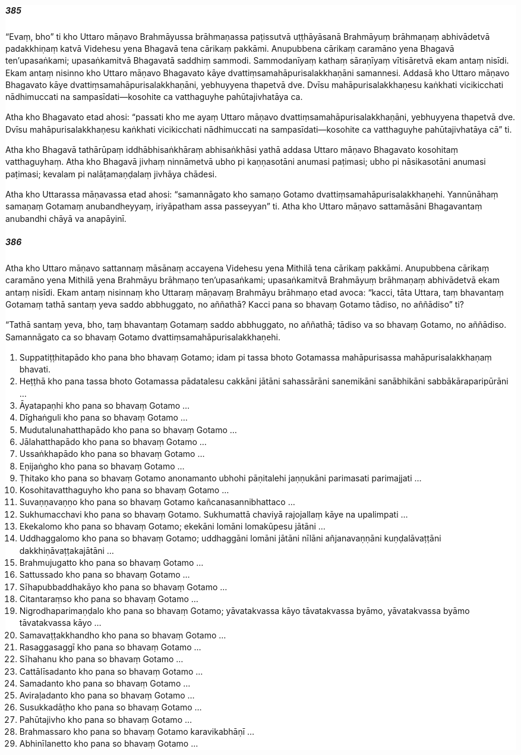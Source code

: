 ##### 385

“Evaṃ, bho” ti kho Uttaro māṇavo Brahmāyussa brāhmaṇassa paṭissutvā uṭṭhāyāsanā Brahmāyuṃ brāhmaṇaṃ abhivādetvā padakkhiṇaṃ katvā Videhesu yena Bhagavā tena cārikaṃ pakkāmi. Anupubbena cārikaṃ caramāno yena Bhagavā ten’upasaṅkami; upasaṅkamitvā Bhagavatā saddhiṃ sammodi. Sammodanīyaṃ kathaṃ sāraṇīyaṃ vītisāretvā ekam antaṃ nisīdi. Ekam antaṃ nisinno kho Uttaro māṇavo Bhagavato kāye dvattiṃsamahāpurisalakkhaṇāni samannesi. Addasā kho Uttaro māṇavo Bhagavato kāye dvattiṃsamahāpurisalakkhaṇāni, yebhuyyena thapetvā dve. Dvīsu mahāpurisalakkhaṇesu kaṅkhati vicikicchati nādhimuccati na sampasīdati—kosohite ca vatthaguyhe pahūtajivhatāya ca.

Atha kho Bhagavato etad ahosi: “passati kho me ayaṃ Uttaro māṇavo dvattiṃsamahāpurisalakkhaṇāni, yebhuyyena thapetvā dve. Dvīsu mahāpurisalakkhaṇesu kaṅkhati vicikicchati nādhimuccati na sampasīdati—kosohite ca vatthaguyhe pahūtajivhatāya cā” ti.

Atha kho Bhagavā tathārūpaṃ iddhābhisaṅkhāraṃ abhisaṅkhāsi yathā addasa Uttaro māṇavo Bhagavato kosohitaṃ vatthaguyhaṃ. Atha kho Bhagavā jivhaṃ ninnāmetvā ubho pi kaṇṇasotāni anumasi paṭimasi; ubho pi nāsikasotāni anumasi paṭimasi; kevalam pi nalāṭamaṇḍalaṃ jivhāya chādesi.

Atha kho Uttarassa māṇavassa etad ahosi: “samannāgato kho samaṇo Gotamo dvattiṃsamahāpurisalakkhaṇehi. Yannūnāhaṃ samaṇaṃ Gotamaṃ anubandheyyaṃ, iriyāpatham assa passeyyan” ti. Atha kho Uttaro māṇavo sattamāsāni Bhagavantaṃ anubandhi chāyā va anapāyinī.

##### 386

Atha kho Uttaro māṇavo sattannaṃ māsānaṃ accayena Videhesu yena Mithilā tena cārikaṃ pakkāmi. Anupubbena cārikaṃ caramāno yena Mithilā yena Brahmāyu brāhmaṇo ten’upasaṅkami; upasaṅkamitvā Brahmāyuṃ brāhmaṇaṃ abhivādetvā ekam antaṃ nisīdi. Ekam antaṃ nisinnaṃ kho Uttaraṃ māṇavaṃ Brahmāyu brāhmaṇo etad avoca: “kacci, tāta Uttara, taṃ bhavantaṃ Gotamaṃ tathā santaṃ yeva saddo abbhuggato, no aññathā? Kacci pana so bhavaṃ Gotamo tādiso, no aññādiso” ti?

“Tathā santaṃ yeva, bho, taṃ bhavantaṃ Gotamaṃ saddo abbhuggato, no aññathā; tādiso va so bhavaṃ Gotamo, no aññādiso. Samannāgato ca so bhavaṃ Gotamo dvattiṃsamahāpurisalakkhaṇehi.

1. Suppatiṭṭhitapādo kho pana bho bhavaṃ Gotamo; idam pi tassa bhoto Gotamassa mahāpurisassa mahāpurisalakkhaṇaṃ bhavati.
1. Heṭṭhā kho pana tassa bhoto Gotamassa pādatalesu cakkāni jātāni sahassārāni sanemikāni sanābhikāni sabbākāraparipūrāni …
1. Āyatapaṇhi kho pana so bhavaṃ Gotamo …
1. Dīghaṅguli kho pana so bhavaṃ Gotamo …
1. Mudutalunahatthapādo kho pana so bhavaṃ Gotamo …
1. Jālahatthapādo kho pana so bhavaṃ Gotamo …
1. Ussaṅkhapādo kho pana so bhavaṃ Gotamo …
1. Eṇijaṅgho kho pana so bhavaṃ Gotamo …
1. Ṭhitako kho pana so bhavaṃ Gotamo anonamanto ubhohi pāṇitalehi jaṇṇukāni parimasati parimajjati …
1. Kosohitavatthaguyho kho pana so bhavaṃ Gotamo …
1. Suvaṇṇavaṇṇo kho pana so bhavaṃ Gotamo kañcanasannibhattaco …
1. Sukhumacchavi kho pana so bhavaṃ Gotamo. Sukhumattā chaviyā rajojallaṃ kāye na upalimpati …
1. Ekekalomo kho pana so bhavaṃ Gotamo; ekekāni lomāni lomakūpesu jātāni …
1. Uddhaggalomo kho pana so bhavaṃ Gotamo; uddhaggāni lomāni jātāni nīlāni añjanavaṇṇāni kuṇḍalāvaṭṭāni dakkhiṇāvaṭṭakajātāni …
1. Brahmujugatto kho pana so bhavaṃ Gotamo …
1. Sattussado kho pana so bhavaṃ Gotamo …
1. Sīhapubbaddhakāyo kho pana so bhavaṃ Gotamo …
1. Citantaraṃso kho pana so bhavaṃ Gotamo …
1. Nigrodhaparimaṇḍalo kho pana so bhavaṃ Gotamo; yāvatakvassa kāyo tāvatakvassa byāmo, yāvatakvassa byāmo tāvatakvassa kāyo …
1. Samavaṭṭakkhandho kho pana so bhavaṃ Gotamo …
1. Rasaggasaggī kho pana so bhavaṃ Gotamo …
1. Sīhahanu kho pana so bhavaṃ Gotamo …
1. Cattālīsadanto kho pana so bhavaṃ Gotamo …
1. Samadanto kho pana so bhavaṃ Gotamo …
1. Aviraḷadanto kho pana so bhavaṃ Gotamo …
1. Susukkadāṭho kho pana so bhavaṃ Gotamo …
1. Pahūtajivho kho pana so bhavaṃ Gotamo …
1. Brahmassaro kho pana so bhavaṃ Gotamo karavikabhāṇī …
1. Abhinīlanetto kho pana so bhavaṃ Gotamo …